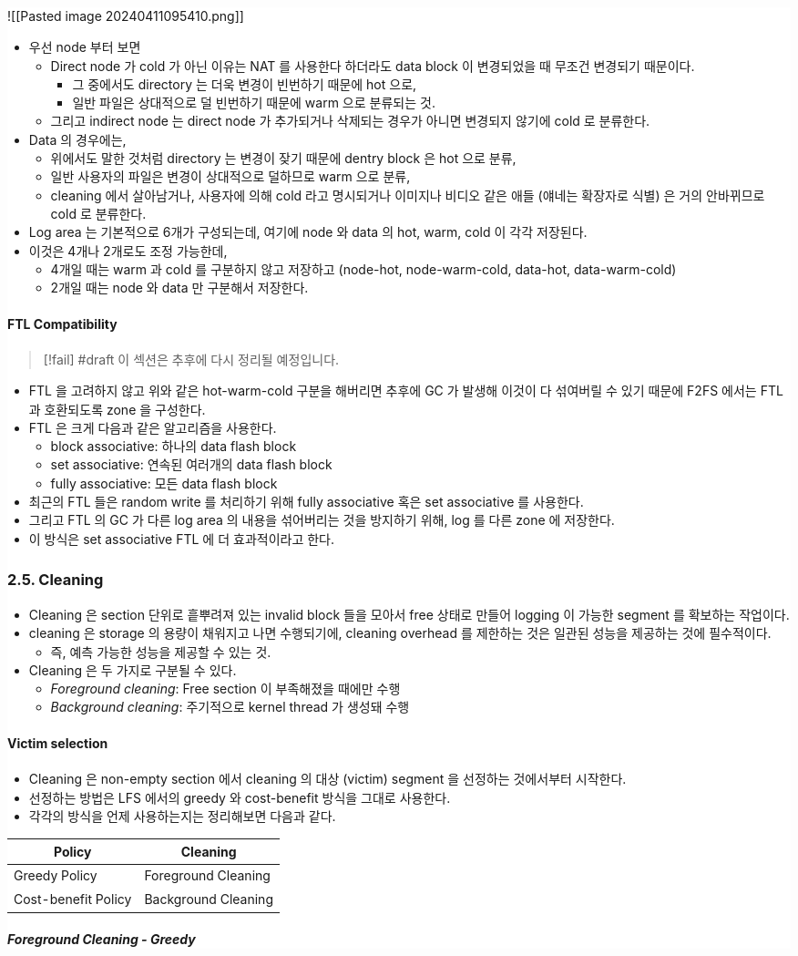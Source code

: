 ![[Pasted image 20240411095410.png]]

- 우선 node 부터 보면
	- Direct node 가 cold 가 아닌 이유는 NAT 를 사용한다 하더라도 data block 이 변경되었을 때 무조건 변경되기 때문이다.
		- 그 중에서도 directory 는 더욱 변경이 빈번하기 때문에 hot 으로,
		- 일반 파일은 상대적으로 덜 빈번하기 때문에 warm 으로 분류되는 것.
	- 그리고 indirect node 는 direct node 가 추가되거나 삭제되는 경우가 아니면 변경되지 않기에 cold 로 분류한다.
- Data 의 경우에는,
	- 위에서도 말한 것처럼 directory 는 변경이 잦기 때문에 dentry block 은 hot 으로 분류,
	- 일반 사용자의 파일은 변경이 상대적으로 덜하므로 warm 으로 분류,
	- cleaning 에서 살아남거나, 사용자에 의해 cold 라고 명시되거나 이미지나 비디오 같은 애들 (얘네는 확장자로 식별) 은 거의 안바뀌므로 cold 로 분류한다.
- Log area 는 기본적으로 6개가 구성되는데, 여기에 node 와 data 의 hot, warm, cold 이 각각 저장된다.
- 이것은 4개나 2개로도 조정 가능한데,
	- 4개일 때는 warm 과 cold 를 구분하지 않고 저장하고 (node-hot, node-warm-cold, data-hot, data-warm-cold)
	- 2개일 때는 node 와 data 만 구분해서 저장한다.

#### FTL Compatibility

> [!fail] #draft 이 섹션은 추후에 다시 정리될 예정입니다.

- FTL 을 고려하지 않고 위와 같은 hot-warm-cold 구분을 해버리면 추후에 GC 가 발생해 이것이 다 섞여버릴 수 있기 때문에 F2FS 에서는 FTL 과 호환되도록 zone 을 구성한다.
- FTL 은 크게 다음과 같은 알고리즘을 사용한다.
	- block associative: 하나의 data flash block
	- set associative: 연속된 여러개의 data flash block
	- fully associative: 모든 data flash block
- 최근의 FTL 들은 random write 를 처리하기 위해 fully associative 혹은 set associative 를 사용한다.
- 그리고 FTL 의 GC 가 다른 log area 의 내용을 섞어버리는 것을 방지하기 위해, log 를 다른 zone 에 저장한다.
- 이 방식은 set associative FTL 에 더 효과적이라고 한다.

### 2.5. Cleaning

- Cleaning 은 section 단위로 흩뿌려져 있는 invalid block 들을 모아서 free 상태로 만들어 logging 이 가능한 segment 를 확보하는 작업이다.
- cleaning 은 storage 의 용량이 채워지고 나면 수행되기에, cleaning overhead 를 제한하는 것은 일관된 성능을 제공하는 것에 필수적이다.
	- 즉, 예측 가능한 성능을 제공할 수 있는 것.
- Cleaning 은 두 가지로 구분될 수 있다.
	- *Foreground cleaning*: Free section 이 부족해졌을 때에만 수행
	- *Background cleaning*: 주기적으로 kernel thread 가 생성돼 수행

#### Victim selection

- Cleaning 은 non-empty section 에서 cleaning 의 대상 (victim) segment 을 선정하는 것에서부터 시작한다.
- 선정하는 방법은 LFS 에서의 greedy 와 cost-benefit 방식을 그대로 사용한다.
- 각각의 방식을 언제 사용하는지는 정리해보면 다음과 같다.

| Policy              | Cleaning            |
| ------------------- | ------------------- |
| Greedy Policy       | Foreground Cleaning |
| Cost-benefit Policy | Background Cleaning |

##### Foreground Cleaning - Greedy


 [^root-dir-inode]: Root directory 에 대한 inode number 는 보통 정해져 있다. EXT4 의 경우에는 2 이다.
[^attribute]: 이게 뭔지는 잘 모르겠다.
[^validity-doublecheck]: 아마 bitmap 에는 참조 여부와는 다른 정보를 담고 있는 것인지 아니면 더블체크 목적인지 모르겠다.
[^threaded-locality]: 하나의 dirty segment 의 hole 들이 채워진 다음에 다른 dirty segment 를 찾기 때문이라고 한다. 잘 이해는 안된다.
[^checkpoint-condition]: 주기적으로 checkpoint 를 생성하는지는 의문.
[^nat-sit-journal]: 이렇게 하는 것이 진짜 checkpoint pack 생성과정을 빠르게 해주는 지 잘 모르겠다. 4KB block 단위로 작업하지 않기 때문인건가.